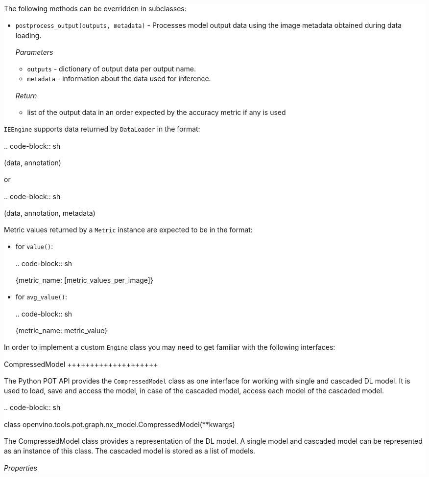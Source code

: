 The following methods can be overridden in subclasses:

- ``postprocess_output(outputs, metadata)`` - Processes model output data using the image metadata obtained during data loading.

  *Parameters*

  - ``outputs`` - dictionary of output data per output name.
  - ``metadata`` - information about the data used for inference.

  *Return*

  - list of the output data in an order expected by the accuracy metric if any is used

``IEEngine`` supports data returned by ``DataLoader`` in the format:

.. code-block:: sh

   (data, annotation)


or

.. code-block:: sh

   (data, annotation, metadata)


Metric values returned by a ``Metric`` instance are expected to be in the format:

- for ``value()``:

  .. code-block:: sh

     {metric_name: [metric_values_per_image]}

- for ``avg_value()``:

  .. code-block:: sh

     {metric_name: metric_value}


In order to implement a custom ``Engine`` class you may need to get familiar with the following interfaces:

CompressedModel
++++++++++++++++++++

The Python POT API provides the ``CompressedModel`` class as one interface for working with single and cascaded DL model. 
It is used to load, save and access the model, in case of the cascaded model, access each model of the cascaded model.

.. code-block:: sh

   class openvino.tools.pot.graph.nx_model.CompressedModel(**kwargs)

The CompressedModel class provides a representation of the DL model. A single model and cascaded model can be 
represented as an instance of this class. The cascaded model is stored as a list of models.

*Properties*
